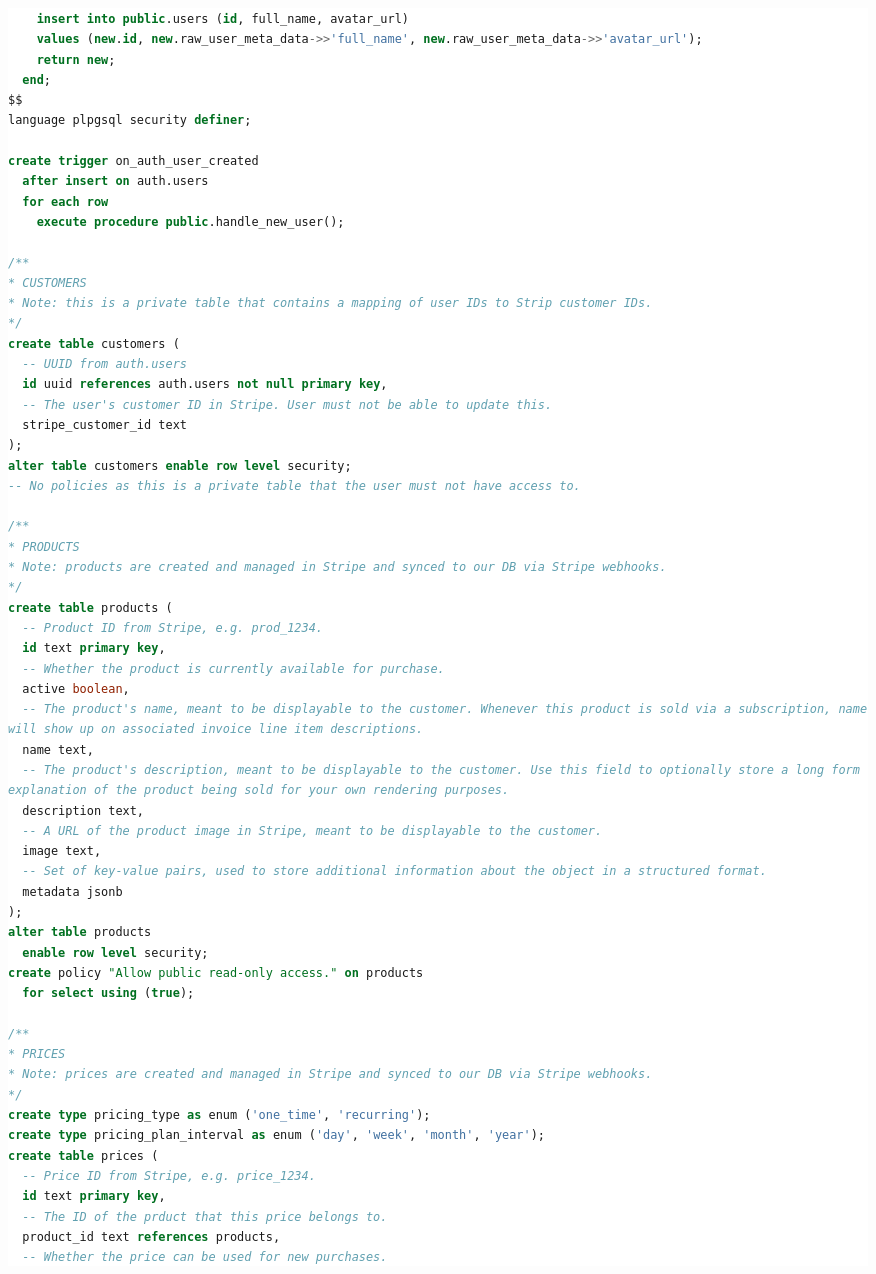 ```sql
    insert into public.users (id, full_name, avatar_url)
    values (new.id, new.raw_user_meta_data->>'full_name', new.raw_user_meta_data->>'avatar_url');
    return new;
  end;
$$
language plpgsql security definer;

create trigger on_auth_user_created
  after insert on auth.users
  for each row
    execute procedure public.handle_new_user();

/**
* CUSTOMERS
* Note: this is a private table that contains a mapping of user IDs to Strip customer IDs.
*/
create table customers (
  -- UUID from auth.users
  id uuid references auth.users not null primary key,
  -- The user's customer ID in Stripe. User must not be able to update this.
  stripe_customer_id text
);
alter table customers enable row level security;
-- No policies as this is a private table that the user must not have access to.

/**
* PRODUCTS
* Note: products are created and managed in Stripe and synced to our DB via Stripe webhooks.
*/
create table products (
  -- Product ID from Stripe, e.g. prod_1234.
  id text primary key,
  -- Whether the product is currently available for purchase.
  active boolean,
  -- The product's name, meant to be displayable to the customer. Whenever this product is sold via a subscription, name will show up on associated invoice line item descriptions.
  name text,
  -- The product's description, meant to be displayable to the customer. Use this field to optionally store a long form explanation of the product being sold for your own rendering purposes.
  description text,
  -- A URL of the product image in Stripe, meant to be displayable to the customer.
  image text,
  -- Set of key-value pairs, used to store additional information about the object in a structured format.
  metadata jsonb
);
alter table products
  enable row level security;
create policy "Allow public read-only access." on products
  for select using (true);

/**
* PRICES
* Note: prices are created and managed in Stripe and synced to our DB via Stripe webhooks.
*/
create type pricing_type as enum ('one_time', 'recurring');
create type pricing_plan_interval as enum ('day', 'week', 'month', 'year');
create table prices (
  -- Price ID from Stripe, e.g. price_1234.
  id text primary key,
  -- The ID of the prduct that this price belongs to.
  product_id text references products,
  -- Whether the price can be used for new purchases.
```